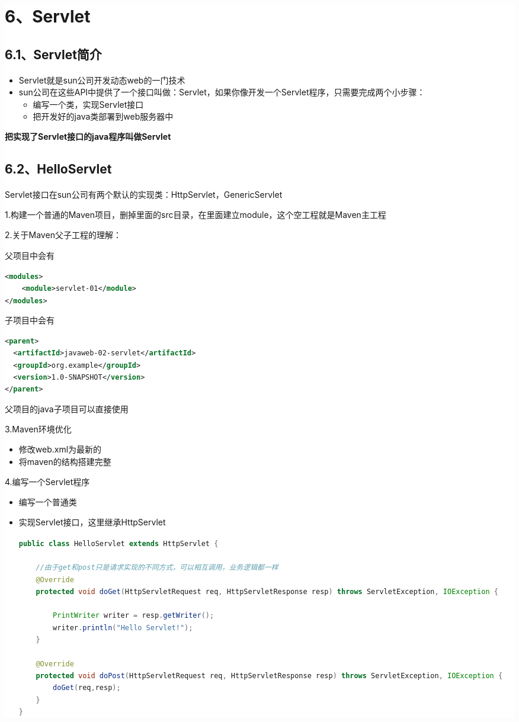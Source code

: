 # 6、Servlet

## 6.1、Servlet简介

- Servlet就是sun公司开发动态web的一门技术
- sun公司在这些API中提供了一个接口叫做：Servlet，如果你像开发一个Servlet程序，只需要完成两个小步骤：
  - 编写一个类，实现Servlet接口
  - 把开发好的java类部署到web服务器中

**把实现了Servlet接口的java程序叫做Servlet**

## 6.2、HelloServlet

Servlet接口在sun公司有两个默认的实现类：HttpServlet，GenericServlet

1.构建一个普通的Maven项目，删掉里面的src目录，在里面建立module，这个空工程就是Maven主工程

2.关于Maven父子工程的理解：

父项目中会有

```xml
<modules>
    <module>servlet-01</module>
</modules>
```

子项目中会有

```xml
<parent>
  <artifactId>javaweb-02-servlet</artifactId>
  <groupId>org.example</groupId>
  <version>1.0-SNAPSHOT</version>
</parent>
```

父项目的java子项目可以直接使用

3.Maven环境优化

- 修改web.xml为最新的
- 将maven的结构搭建完整

4.编写一个Servlet程序

- 编写一个普通类

- 实现Servlet接口，这里继承HttpServlet

  ```java
  public class HelloServlet extends HttpServlet {
  
      //由于get和post只是请求实现的不同方式，可以相互调用，业务逻辑都一样
      @Override
      protected void doGet(HttpServletRequest req, HttpServletResponse resp) throws ServletException, IOException {
  
          PrintWriter writer = resp.getWriter();
          writer.println("Hello Servlet!");
      }
  
      @Override
      protected void doPost(HttpServletRequest req, HttpServletResponse resp) throws ServletException, IOException {
          doGet(req,resp);
      }
  }
  ```
